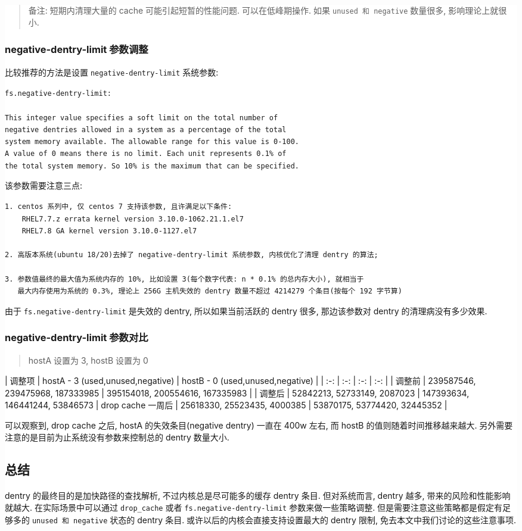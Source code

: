 > 备注: 短期内清理大量的 cache 可能引起短暂的性能问题. 可以在低峰期操作. 如果 `unused 和 negative` 数量很多, 影响理论上就很小.

### negative-dentry-limit 参数调整

比较推荐的方法是设置 `negative-dentry-limit` 系统参数:

```
fs.negative-dentry-limit:

This integer value specifies a soft limit on the total number of
negative dentries allowed in a system as a percentage of the total
system memory available. The allowable range for this value is 0-100.
A value of 0 means there is no limit. Each unit represents 0.1% of
the total system memory. So 10% is the maximum that can be specified.
```

该参数需要注意三点:
```
1. centos 系列中, 仅 centos 7 支持该参数, 且许满足以下条件:
    RHEL7.7.z errata kernel version 3.10.0-1062.21.1.el7
    RHEL7.8 GA kernel version 3.10.0-1127.el7

2. 高版本系统(ubuntu 18/20)去掉了 negative-dentry-limit 系统参数, 内核优化了清理 dentry 的算法;

3. 参数值最终的最大值为系统内存的 10%, 比如设置 3(每个数字代表: n * 0.1% 的总内存大小), 就相当于
   最大内存使用为系统的 0.3%, 理论上 256G 主机失效的 dentry 数量不超过 4214279 个条目(按每个 192 字节算)
```

由于 `fs.negative-dentry-limit` 是失效的 dentry, 所以如果当前活跃的 dentry 很多, 那边该参数对 dentry 的清理病没有多少效果.

### negative-dentry-limit 参数对比

> hostA 设置为 3, hostB 设置为 0

| 调整项 | hostA - 3 (used,unused,negative) | hostB - 0 (used,unused,negative) |
| :-: | :-: | :-: | :-: |
| 调整前 | 239587546, 239475968, 187333985 | 395154018, 200554616, 167335983 |
| 调整后 | 52842213, 52733149, 2087023 | 147393634, 146441244, 53846573
| drop cache 一周后 | 25618330, 25523435, 4000385 | 53870175, 53774420, 32445352 |


可以观察到, drop cache 之后, hostA 的失效条目(negative dentry) 一直在 400w 左右, 而 hostB 的值则随着时间推移越来越大. 另外需要注意的是目前为止系统没有参数来控制总的 dentry 数量大小.


## 总结

dentry 的最终目的是加快路径的查找解析, 不过内核总是尽可能多的缓存 dentry 条目. 但对系统而言, dentry 越多, 带来的风险和性能影响就越大. 在实际场景中可以通过 `drop_cache` 或者 `fs.negative-dentry-limit` 参数来做一些策略调整. 但是需要注意这些策略都是假定有足够多的 `unused 和 negative` 状态的 dentry 条目. 或许以后的内核会直接支持设置最大的 dentry 限制, 免去本文中我们讨论的这些注意事项.
